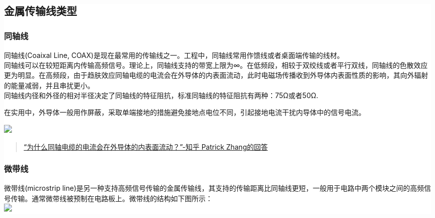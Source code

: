 ## 金属传输线类型
### 同轴线
同轴线(Coaixal Line, COAX)是现在最常用的传输线之一。工程中，同轴线常用作馈线或者桌面端传输的线材。  
同轴线可以在较短距离内传输高频信号。理论上，同轴线支持的带宽上限为∞。在低频段，相较于双绞线或者平行双线，同轴线的色散效应更为明显。在高频段，由于趋肤效应同轴电缆的电流会在外导体的内表面流动，此时电磁场传播收到外导体内表面性质的影响，其向外辐射的能量减弱，并且串扰更小。  
同轴线内径和外径的相对半径决定了同轴线的特征阻抗，标准同轴线的特征阻抗有两种：75Ω或者50Ω.  

在实用中，外导体一般用作屏蔽，采取单端接地的措施避免接地点电位不同，引起接地电流干扰内导体中的信号电流。  

<img src = https://pica.zhimg.com/80/v2-59dffda31fd97bebcfadd4e47145aa13_1440w.jpg width=50%>

> [“为什么同轴电缆的电流会在外导体的内表面流动？”-知乎 Patrick Zhang的回答](https://www.zhihu.com/question/354733777)

### 微带线
微带线(microstrip line)是另一种支持高频信号传输的金属传输线，其支持的传输距离比同轴线更短，一般用于电路中两个模块之间的高频信号传输。通常微带线被预制在电路板上。微带线的结构如下图所示：  
<img src = https://cdn.jsdelivr.net/gh/l61012345/Pic/img/20220506124534.png width=50%>

